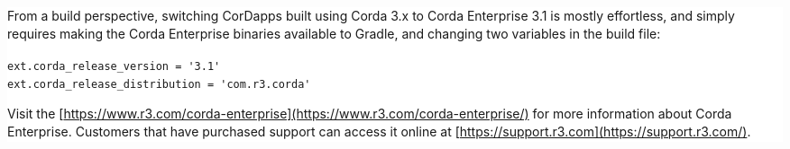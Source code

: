 From a build perspective, switching CorDapps built using Corda 3.x to Corda Enterprise 3.1 is mostly effortless,
and simply requires making the Corda Enterprise binaries available to Gradle, and changing two variables in the build file:

```shell
ext.corda_release_version = '3.1'
ext.corda_release_distribution = 'com.r3.corda'
```


Visit the [https://www.r3.com/corda-enterprise](https://www.r3.com/corda-enterprise/) for more information about Corda Enterprise. Customers that have purchased support can access it online at  [https://support.r3.com](https://support.r3.com/).

